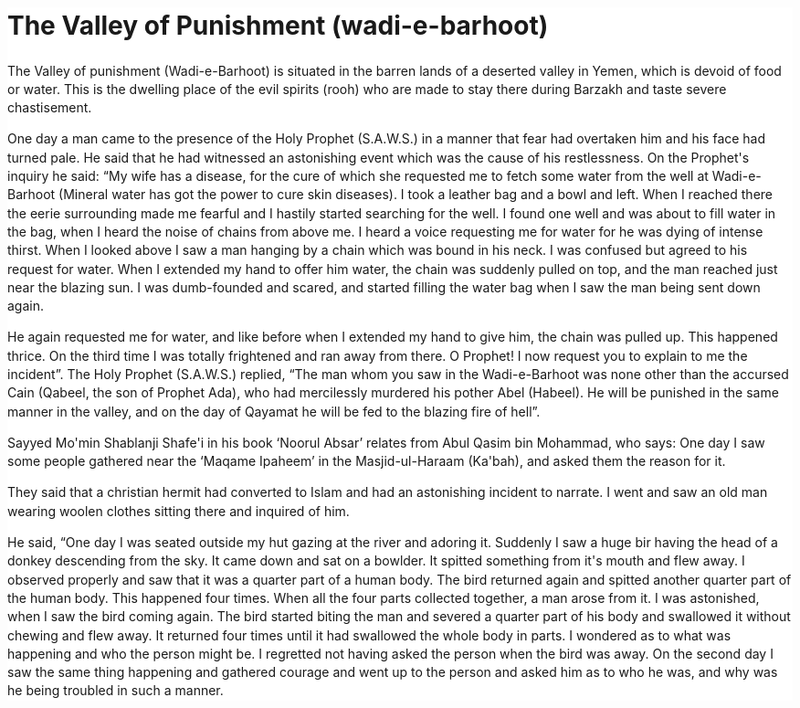 The Valley of Punishment (wadi-e-barhoot)
=========================================

The Valley of punishment (Wadi-e-Barhoot) is situated in the barren
lands of a deserted valley in Yemen, which is devoid of food or water.
This is the dwelling place of the evil spirits (rooh) who are made to
stay there during Barzakh and taste severe chastisement.

One day a man came to the presence of the Holy Prophet (S.A.W.S.) in a
manner that fear had overtaken him and his face had turned pale. He said
that he had witnessed an astonishing event which was the cause of his
restlessness. On the Prophet's inquiry he said: “My wife has a disease,
for the cure of which she requested me to fetch some water from the well
at Wadi-e-Barhoot (Mineral water has got the power to cure skin
diseases). I took a leather bag and a bowl and left. When I reached
there the eerie surrounding made me fearful and I hastily started
searching for the well. I found one well and was about to fill water in
the bag, when I heard the noise of chains from above me. I heard a voice
requesting me for water for he was dying of intense thirst. When I
looked above I saw a man hanging by a chain which was bound in his neck.
I was confused but agreed to his request for water. When I extended my
hand to offer him water, the chain was suddenly pulled on top, and the
man reached just near the blazing sun. I was dumb-founded and scared,
and started filling the water bag when I saw the man being sent down
again.

He again requested me for water, and like before when I extended my
hand to give him, the chain was pulled up. This happened thrice. On the
third time I was totally frightened and ran away from there. O Prophet!
I now request you to explain to me the incident”. The Holy Prophet
(S.A.W.S.) replied, “The man whom you saw in the Wadi-e-Barhoot was none
other than the accursed Cain (Qabeel, the son of Prophet Ada), who had
mercilessly murdered his pother Abel (Habeel). He will be punished in
the same manner in the valley, and on the day of Qayamat he will be fed
to the blazing fire of hell”.

Sayyed Mo'min Shablanji Shafe'i in his book ‘Noorul Absar’ relates from
Abul Qasim bin Mohammad, who says: One day I saw some people gathered
near the ‘Maqame Ipaheem’ in the Masjid-ul-Haraam (Ka'bah), and asked
them the reason for it.

They said that a christian hermit had converted to Islam and had an
astonishing incident to narrate. I went and saw an old man wearing
woolen clothes sitting there and inquired of him.

He said, “One day I was seated outside my hut gazing at the river and
adoring it. Suddenly I saw a huge bir having the head of a donkey
descending from the sky. It came down and sat on a bowlder. It spitted
something from it's mouth and flew away. I observed properly and saw
that it was a quarter part of a human body. The bird returned again and
spitted another quarter part of the human body. This happened four
times. When all the four parts collected together, a man arose from it.
I was astonished, when I saw the bird coming again. The bird started
biting the man and severed a quarter part of his body and swallowed it
without chewing and flew away. It returned four times until it had
swallowed the whole body in parts. I wondered as to what was happening
and who the person might be. I regretted not having asked the person
when the bird was away. On the second day I saw the same thing happening
and gathered courage and went up to the person and asked him as to who
he was, and why was he being troubled in such a manner.
